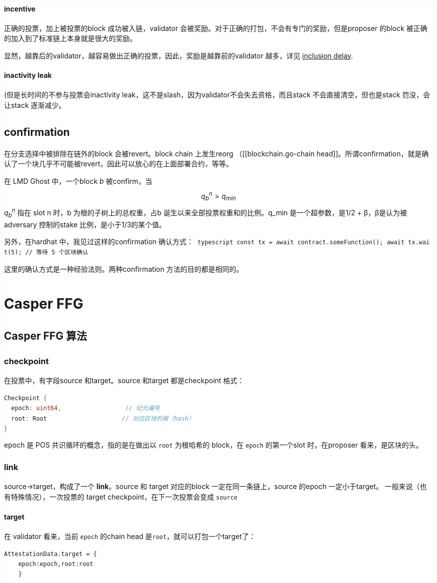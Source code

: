 #### incentive
正确的投票，加上被投票的block 成功被入链，validator 会被奖励。对于正确的打包，不会有专门的奖励，但是proposer 的block 被正确的加入到了标准链上本身就是很大的奖励。

显然，越靠后的validator，越容易做出正确的投票，因此，奖励是越靠前的validator 越多，详见 [inclusion delay](https://kb.beaconcha.in/ethereum-staking/attestation#rewards).

#### inactivity leak
(但是长时间的不参与投票会inactivity leak，这不是slash，因为validator不会失去资格，而且stack 不会直接清空，但也是stack 罚没，会让stack 逐渐减少。

## confirmation
在分支选择中被排除在链外的block 会被revert。block chain 上发生reorg （[[blockchain.go-chain head]]。所谓confirmation，就是确认了一个块几乎不可能被revert，因此可以放心的在上面部署合约，等等。

在 LMD Ghost 中，一个block $b$ 被confirm，当 
$$q_b^n > q_{min}$$
$q_b^n$ 指在 slot n 时，b 为根的子树上的总权重，占b 诞生以来全部投票权重和的比例。q_min 是一个超参数，是1/2 + β，β是认为被adversary 控制的stake 比例，是小于1/3的某个值。

另外，在hardhat 中，我见过这样的confirmation 确认方式：
 ```typescript
const tx = await contract.someFunction();
await tx.wait(5); // 等待 5 个区块确认
 ```

这里的确认方式是一种经验法则。两种confirmation 方法的目的都是相同的。



# Casper FFG
## Casper FFG 算法

### checkpoint 

在投票中，有字段source 和target。source 和target 都是checkpoint 格式：

```go
Checkpoint {
  epoch: uint64,                  // 纪元编号
  root: Root                     // 对应区块的根（hash）
}
```

epoch 是 POS 共识循环的概念，指的是在做出以 `root` 为根哈希的 block，在 `epoch` 的第一个slot 时，在proposer 看来，是区块的头。
 
### link
source->target，构成了一个 **link**。source 和 target 对应的block 一定在同一条链上，source 的epoch 一定小于target。
一般来说（也有特殊情况），一次投票的 target checkpoint，在下一次投票会变成 `source`
#### target
在 validator 看来，当前 `epoch` 的chain head 是`root`，就可以打包一个target了：
```
AttestationData.target = {
    epoch:epoch,root:root
    }
```
